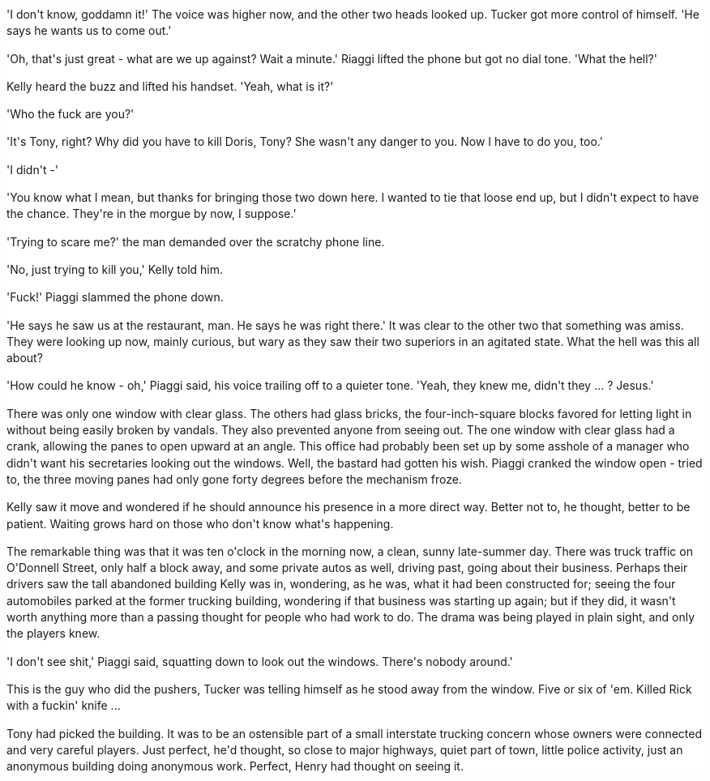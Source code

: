 'I don't know, goddamn it!' The voice was higher now, and the other two heads looked up. Tucker got more control of himself. 'He says he wants us to come out.'

'Oh, that's just great - what are we up against? Wait a minute.' Riaggi lifted the phone but got no dial tone. 'What the hell?'

Kelly heard the buzz and lifted his handset. 'Yeah, what is it?'

'Who the fuck are you?'

'It's Tony, right? Why did you have to kill Doris, Tony? She wasn't any danger to you. Now I have to do you, too.'

'I didn't -'

'You know what I mean, but thanks for bringing those two down here. I wanted to tie that loose end up, but I didn't expect to have the chance. They're in the morgue by now, I suppose.'

'Trying to scare me?' the man demanded over the scratchy phone line.

'No, just trying to kill you,' Kelly told him.

'Fuck!' Piaggi slammed the phone down.

'He says he saw us at the restaurant, man. He says he was right there.' It was clear to the other two that something was amiss. They were looking up now, mainly curious, but wary as they saw their two superiors in an agitated state. What the hell was this all about?

'How could he know - oh,' Piaggi said, his voice trailing off to a quieter tone. 'Yeah, they knew me, didn't they ... ? Jesus.'

There was only one window with clear glass. The others had glass bricks, the four-inch-square blocks favored for letting light in without being easily broken by vandals. They also prevented anyone from seeing out. The one window with clear glass had a crank, allowing the panes to open upward at an angle. This office had probably been set up by some asshole of a manager who didn't want his secretaries looking out the windows. Well, the bastard had gotten his wish. Piaggi cranked the window open - tried to, the three moving panes had only gone forty degrees before the mechanism froze.

Kelly saw it move and wondered if he should announce his presence in a more direct way. Better not to, he thought, better to be patient. Waiting grows hard on those who don't know what's happening.

The remarkable thing was that it was ten o'clock in the morning now, a clean, sunny late-summer day. There was truck traffic on O'Donnell Street, only half a block away, and some private autos as well, driving past, going about their business. Perhaps their drivers saw the tall abandoned building Kelly was in, wondering, as he was, what it had been constructed for; seeing the four automobiles parked at the former trucking building, wondering if that business was starting up again; but if they did, it wasn't worth anything more than a passing thought for people who had work to do. The drama was being played in plain sight, and only the players knew.

'I don't see shit,' Piaggi said, squatting down to look out the windows. There's nobody around.'

This is the guy who did the pushers, Tucker was telling himself as he stood away from the window. Five or six of 'em. Killed Rick with a fuckin' knife ...

Tony had picked the building. It was to be an ostensible part of a small interstate trucking concern whose owners were connected and very careful players. Just perfect, he'd thought, so close to major highways, quiet part of town, little police activity, just an anonymous building doing anonymous work. Perfect, Henry had thought on seeing it.
